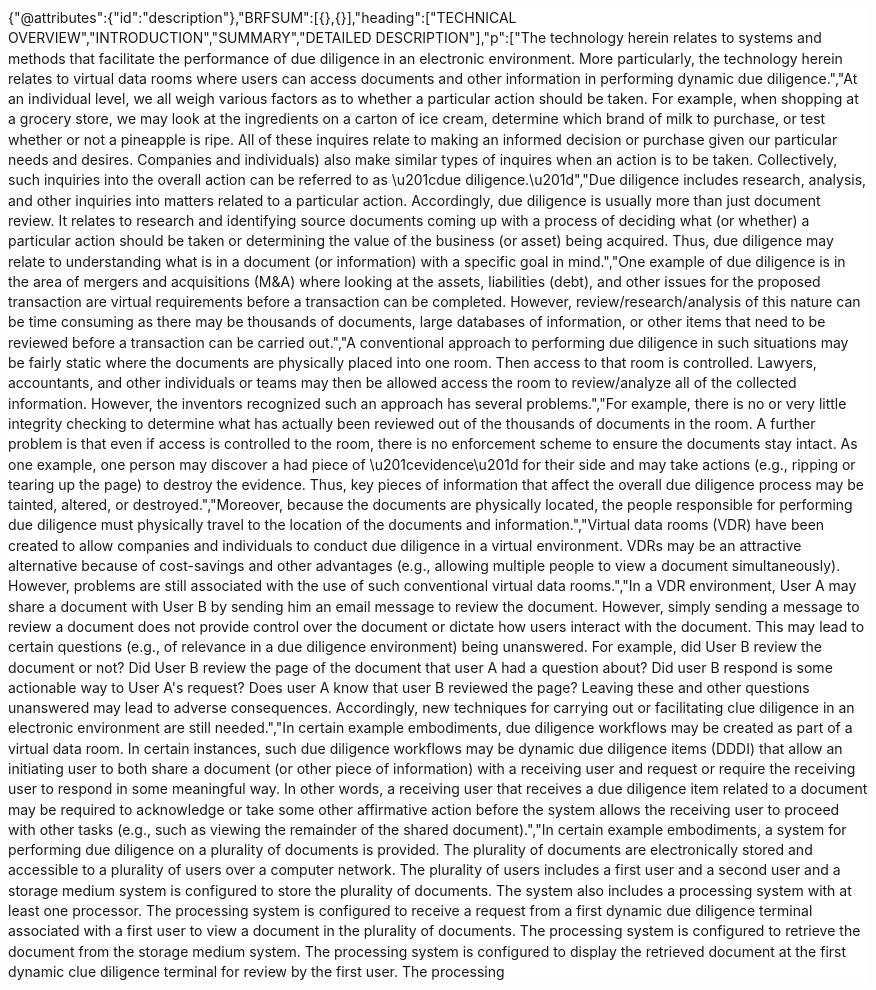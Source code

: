 {"@attributes":{"id":"description"},"BRFSUM":[{},{}],"heading":["TECHNICAL OVERVIEW","INTRODUCTION","SUMMARY","DETAILED DESCRIPTION"],"p":["The technology herein relates to systems and methods that facilitate the performance of due diligence in an electronic environment. More particularly, the technology herein relates to virtual data rooms where users can access documents and other information in performing dynamic due diligence.","At an individual level, we all weigh various factors as to whether a particular action should be taken. For example, when shopping at a grocery store, we may look at the ingredients on a carton of ice cream, determine which brand of milk to purchase, or test whether or not a pineapple is ripe. All of these inquires relate to making an informed decision or purchase given our particular needs and desires. Companies and individuals) also make similar types of inquires when an action is to be taken. Collectively, such inquiries into the overall action can be referred to as \u201cdue diligence.\u201d","Due diligence includes research, analysis, and other inquiries into matters related to a particular action. Accordingly, due diligence is usually more than just document review. It relates to research and identifying source documents coming up with a process of deciding what (or whether) a particular action should be taken or determining the value of the business (or asset) being acquired. Thus, due diligence may relate to understanding what is in a document (or information) with a specific goal in mind.","One example of due diligence is in the area of mergers and acquisitions (M&A) where looking at the assets, liabilities (debt), and other issues for the proposed transaction are virtual requirements before a transaction can be completed. However, review\/research\/analysis of this nature can be time consuming as there may be thousands of documents, large databases of information, or other items that need to be reviewed before a transaction can be carried out.","A conventional approach to performing due diligence in such situations may be fairly static where the documents are physically placed into one room. Then access to that room is controlled. Lawyers, accountants, and other individuals or teams may then be allowed access the room to review\/analyze all of the collected information. However, the inventors recognized such an approach has several problems.","For example, there is no or very little integrity checking to determine what has actually been reviewed out of the thousands of documents in the room. A further problem is that even if access is controlled to the room, there is no enforcement scheme to ensure the documents stay intact. As one example, one person may discover a had piece of \u201cevidence\u201d for their side and may take actions (e.g., ripping or tearing up the page) to destroy the evidence. Thus, key pieces of information that affect the overall due diligence process may be tainted, altered, or destroyed.","Moreover, because the documents are physically located, the people responsible for performing due diligence must physically travel to the location of the documents and information.","Virtual data rooms (VDR) have been created to allow companies and individuals to conduct due diligence in a virtual environment. VDRs may be an attractive alternative because of cost-savings and other advantages (e.g., allowing multiple people to view a document simultaneously). However, problems are still associated with the use of such conventional virtual data rooms.","In a VDR environment, User A may share a document with User B by sending him an email message to review the document. However, simply sending a message to review a document does not provide control over the document or dictate how users interact with the document. This may lead to certain questions (e.g., of relevance in a due diligence environment) being unanswered. For example, did User B review the document or not? Did User B review the page of the document that user A had a question about? Did user B respond is some actionable way to User A's request? Does user A know that user B reviewed the page? Leaving these and other questions unanswered may lead to adverse consequences. Accordingly, new techniques for carrying out or facilitating clue diligence in an electronic environment are still needed.","In certain example embodiments, due diligence workflows may be created as part of a virtual data room. In certain instances, such due diligence workflows may be dynamic due diligence items (DDDI) that allow an initiating user to both share a document (or other piece of information) with a receiving user and request or require the receiving user to respond in some meaningful way. In other words, a receiving user that receives a due diligence item related to a document may be required to acknowledge or take some other affirmative action before the system allows the receiving user to proceed with other tasks (e.g., such as viewing the remainder of the shared document).","In certain example embodiments, a system for performing due diligence on a plurality of documents is provided. The plurality of documents are electronically stored and accessible to a plurality of users over a computer network. The plurality of users includes a first user and a second user and a storage medium system is configured to store the plurality of documents. The system also includes a processing system with at least one processor. The processing system is configured to receive a request from a first dynamic due diligence terminal associated with a first user to view a document in the plurality of documents. The processing system is configured to retrieve the document from the storage medium system. The processing system is configured to display the retrieved document at the first dynamic clue diligence terminal for review by the first user. The processing